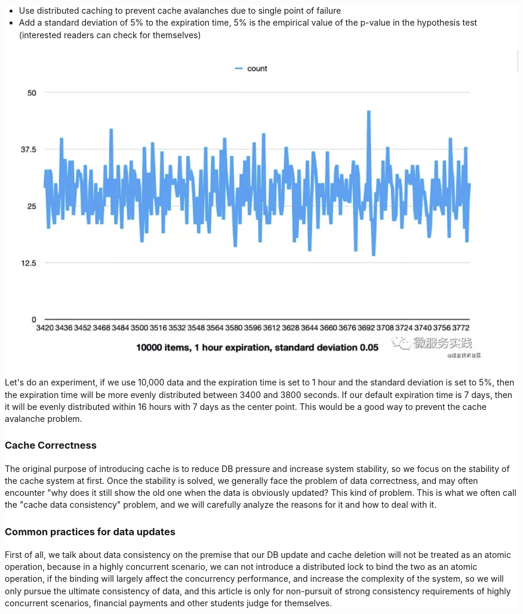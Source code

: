 - Use distributed caching to prevent cache avalanches due to single point of failure
- Add a standard deviation of 5% to the expiration time, 5% is the empirical value of the p-value in the hypothesis test (interested readers can check for themselves)

![cache avalanche](/img/cache-avalanche.png)

Let's do an experiment, if we use 10,000 data and the expiration time is set to 1 hour and the standard deviation is set to 5%, then the expiration time will be more evenly distributed between 3400 and 3800 seconds. If our default expiration time is 7 days, then it will be evenly distributed within 16 hours with 7 days as the center point. This would be a good way to prevent the cache avalanche problem.

### Cache Correctness

The original purpose of introducing cache is to reduce DB pressure and increase system stability, so we focus on the stability of the cache system at first. Once the stability is solved, we generally face the problem of data correctness, and may often encounter "why does it still show the old one when the data is obviously updated? This kind of problem. This is what we often call the "cache data consistency" problem, and we will carefully analyze the reasons for it and how to deal with it.

### Common practices for data updates

First of all, we talk about data consistency on the premise that our DB update and cache deletion will not be treated as an atomic operation, because in a highly concurrent scenario, we can not introduce a distributed lock to bind the two as an atomic operation, if the binding will largely affect the concurrency performance, and increase the complexity of the system, so we will only pursue the ultimate consistency of data, and this article is only for non-pursuit of strong consistency requirements of highly concurrent scenarios, financial payments and other students judge for themselves.
